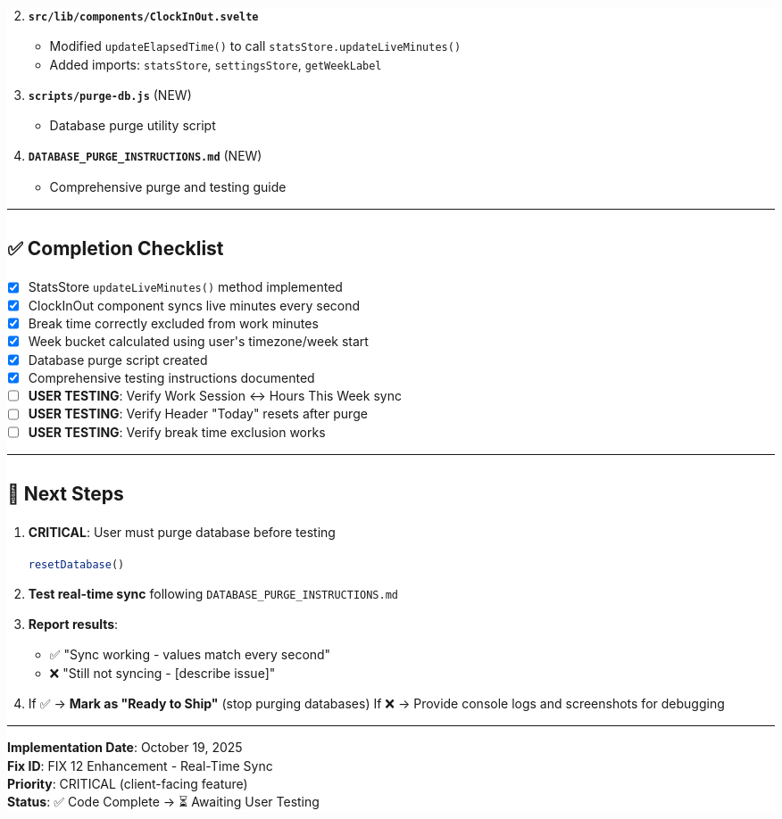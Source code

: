 2. **`src/lib/components/ClockInOut.svelte`**
   - Modified `updateElapsedTime()` to call `statsStore.updateLiveMinutes()`
   - Added imports: `statsStore`, `settingsStore`, `getWeekLabel`

3. **`scripts/purge-db.js`** (NEW)
   - Database purge utility script

4. **`DATABASE_PURGE_INSTRUCTIONS.md`** (NEW)
   - Comprehensive purge and testing guide

---

## ✅ Completion Checklist

- [x] StatsStore `updateLiveMinutes()` method implemented
- [x] ClockInOut component syncs live minutes every second
- [x] Break time correctly excluded from work minutes
- [x] Week bucket calculated using user's timezone/week start
- [x] Database purge script created
- [x] Comprehensive testing instructions documented
- [ ] **USER TESTING**: Verify Work Session ↔ Hours This Week sync
- [ ] **USER TESTING**: Verify Header "Today" resets after purge
- [ ] **USER TESTING**: Verify break time exclusion works

---

## 🚀 Next Steps

1. **CRITICAL**: User must purge database before testing
   ```javascript
   resetDatabase()
   ```

2. **Test real-time sync** following `DATABASE_PURGE_INSTRUCTIONS.md`

3. **Report results**:
   - ✅ "Sync working - values match every second"
   - ❌ "Still not syncing - [describe issue]"

4. If ✅ → **Mark as "Ready to Ship"** (stop purging databases)
   If ❌ → Provide console logs and screenshots for debugging

---

**Implementation Date**: October 19, 2025  
**Fix ID**: FIX 12 Enhancement - Real-Time Sync  
**Priority**: CRITICAL (client-facing feature)  
**Status**: ✅ Code Complete → ⏳ Awaiting User Testing
